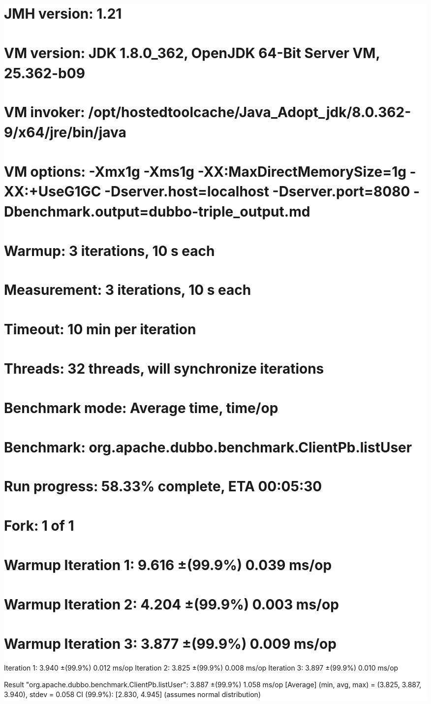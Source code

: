 
# JMH version: 1.21
# VM version: JDK 1.8.0_362, OpenJDK 64-Bit Server VM, 25.362-b09
# VM invoker: /opt/hostedtoolcache/Java_Adopt_jdk/8.0.362-9/x64/jre/bin/java
# VM options: -Xmx1g -Xms1g -XX:MaxDirectMemorySize=1g -XX:+UseG1GC -Dserver.host=localhost -Dserver.port=8080 -Dbenchmark.output=dubbo-triple_output.md
# Warmup: 3 iterations, 10 s each
# Measurement: 3 iterations, 10 s each
# Timeout: 10 min per iteration
# Threads: 32 threads, will synchronize iterations
# Benchmark mode: Average time, time/op
# Benchmark: org.apache.dubbo.benchmark.ClientPb.listUser

# Run progress: 58.33% complete, ETA 00:05:30
# Fork: 1 of 1
# Warmup Iteration   1: 9.616 ±(99.9%) 0.039 ms/op
# Warmup Iteration   2: 4.204 ±(99.9%) 0.003 ms/op
# Warmup Iteration   3: 3.877 ±(99.9%) 0.009 ms/op
Iteration   1: 3.940 ±(99.9%) 0.012 ms/op
Iteration   2: 3.825 ±(99.9%) 0.008 ms/op
Iteration   3: 3.897 ±(99.9%) 0.010 ms/op


Result "org.apache.dubbo.benchmark.ClientPb.listUser":
  3.887 ±(99.9%) 1.058 ms/op [Average]
  (min, avg, max) = (3.825, 3.887, 3.940), stdev = 0.058
  CI (99.9%): [2.830, 4.945] (assumes normal distribution)
